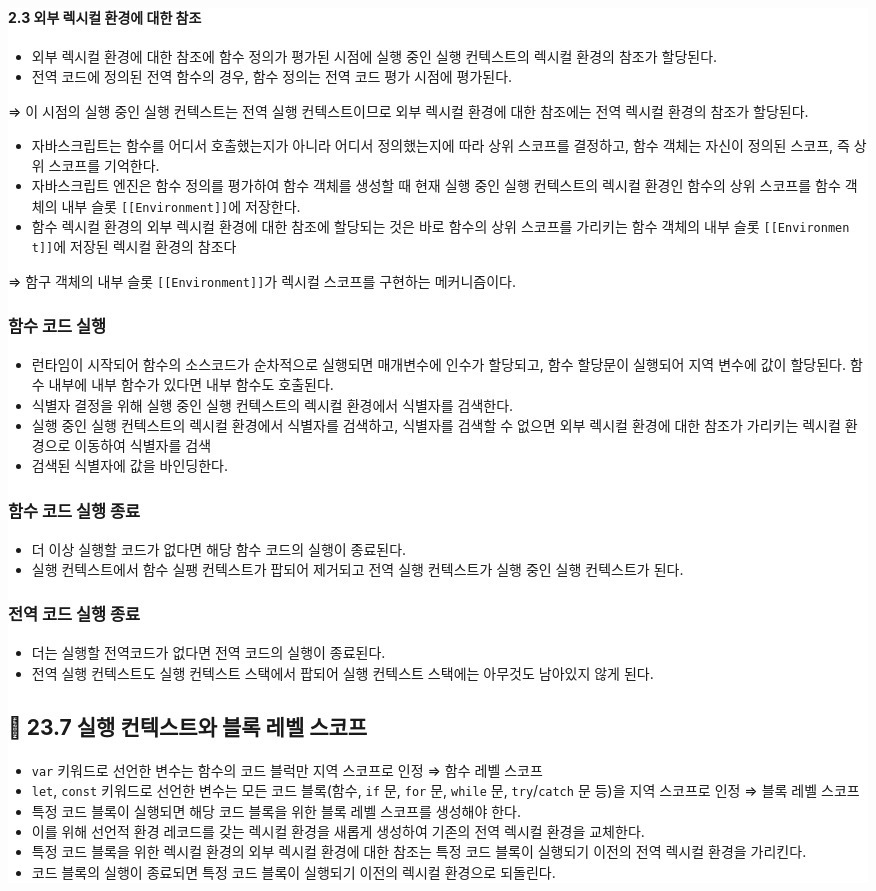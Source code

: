 #### 2.3 외부 렉시컬 환경에 대한 참조

- 외부 렉시컬 환경에 대한 참조에 함수 정의가 평가된 시점에 실행 중인 실행 컨텍스트의 렉시컬 환경의 참조가 할당된다.
- 전역 코드에 정의된 전역 함수의 경우, 함수 정의는 전역 코드 평가 시점에 평가된다.

⇒ 이 시점의 실행 중인 실행 컨텍스트는 전역 실행 컨텍스트이므로 외부 렉시컬 환경에 대한 참조에는 전역 렉시컬 환경의 참조가 할당된다.

- 자바스크립트는 함수를 어디서 호출했는지가 아니라 어디서 정의했는지에 따라 상위 스코프를 결정하고, 함수 객체는 자신이 정의된 스코프, 즉 상위 스코프를 기억한다.
- 자바스크립트 엔진은 함수 정의를 평가하여 함수 객체를 생성할 때 현재 실행 중인 실행 컨텍스트의 렉시컬 환경인 함수의 상위 스코프를 함수 객체의 내부 슬롯 `[[Environment]]`에 저장한다.
- 함수 렉시컬 환경의 외부 렉시컬 환경에 대한 참조에 할당되는 것은 바로 함수의 상위 스코프를 가리키는 함수 객체의 내부 슬롯 `[[Environment]]`에 저장된 렉시컬 환경의 참조다

⇒ 함구 객체의 내부 슬롯 `[[Environment]]`가 렉시컬 스코프를 구현하는 메커니즘이다.

### 함수 코드 실행

- 런타임이 시작되어 함수의 소스코드가 순차적으로 실행되면 매개변수에 인수가 할당되고, 함수 할당문이 실행되어 지역 변수에 값이 할당된다. 함수 내부에 내부 함수가 있다면 내부 함수도 호출된다.
- 식별자 결정을 위해 실행 중인 실행 컨텍스트의 렉시컬 환경에서 식별자를 검색한다.
- 실행 중인 실행 컨텍스트의 렉시컬 환경에서 식별자를 검색하고, 식별자를 검색할 수 없으면 외부 렉시컬 환경에 대한 참조가 가리키는 렉시컬 환경으로 이동하여 식별자를 검색
- 검색된 식별자에 값을 바인딩한다.

### 함수 코드 실행 종료

- 더 이상 실행할 코드가 없다면 해당 함수 코드의 실행이 종료된다.
- 실행 컨텍스트에서 함수 실팽 컨텍스트가 팝되어 제거되고 전역 실행 컨텍스트가 실행 중인 실행 컨텍스트가 된다.

### 전역 코드 실행 종료

- 더는 실행할 전역코드가 없다면 전역 코드의 실행이 종료된다.
- 전역 실행 컨텍스트도 실행 컨텍스트 스택에서 팝되어 실행 컨텍스트 스택에는 아무것도 남아있지 않게 된다.

## 📂 23.7 실행 컨텍스트와 블록 레벨 스코프

- `var` 키워드로 선언한 변수는 함수의 코드 블럭만 지역 스코프로 인정
  ⇒ 함수 레벨 스코프
- `let`, `const` 키워드로 선언한 변수는 모든 코드 블록(함수, `if` 문, `for` 문, `while` 문, `try`/`catch` 문 등)을 지역 스코프로 인정
  ⇒ 블록 레벨 스코프
- 특정 코드 블록이 실행되면 해당 코드 블록을 위한 블록 레벨 스코프를 생성해야 한다.
- 이를 위해 선언적 환경 레코드를 갖는 렉시컬 환경을 새롭게 생성하여 기존의 전역 렉시컬 환경을 교체한다.
- 특정 코드 블록을 위한 렉시컬 환경의 외부 렉시컬 환경에 대한 참조는 특정 코드 블록이 실행되기 이전의 전역 렉시컬 환경을 가리킨다.
- 코드 블록의 실행이 종료되면 특정 코드 블록이 실행되기 이전의 렉시컬 환경으로 되돌린다.
